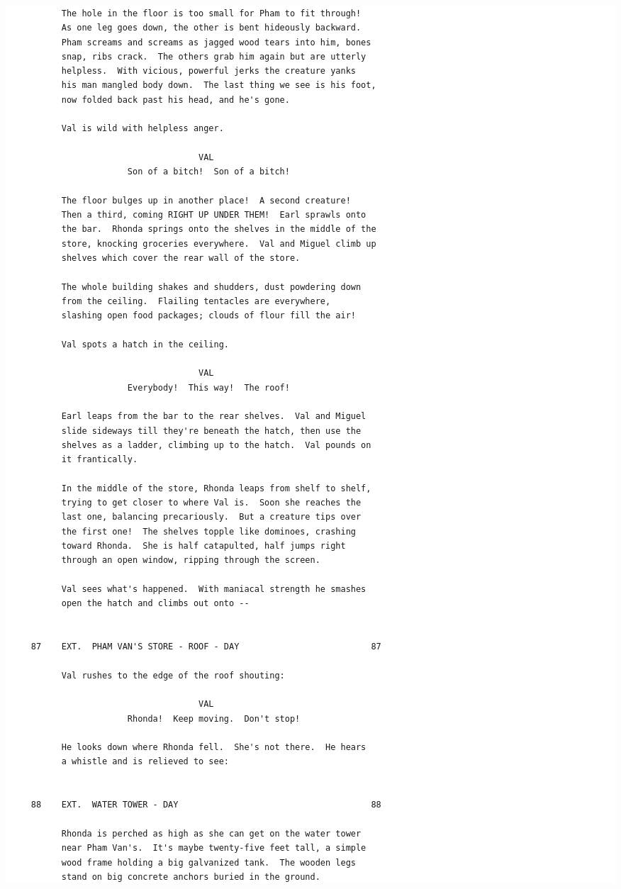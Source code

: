                The hole in the floor is too small for Pham to fit through!
               As one leg goes down, the other is bent hideously backward.
               Pham screams and screams as jagged wood tears into him, bones
               snap, ribs crack.  The others grab him again but are utterly
               helpless.  With vicious, powerful jerks the creature yanks
               his man mangled body down.  The last thing we see is his foot,
               now folded back past his head, and he's gone.

               Val is wild with helpless anger.

                                          VAL
                            Son of a bitch!  Son of a bitch!

               The floor bulges up in another place!  A second creature!
               Then a third, coming RIGHT UP UNDER THEM!  Earl sprawls onto
               the bar.  Rhonda springs onto the shelves in the middle of the
               store, knocking groceries everywhere.  Val and Miguel climb up
               shelves which cover the rear wall of the store.

               The whole building shakes and shudders, dust powdering down
               from the ceiling.  Flailing tentacles are everywhere,
               slashing open food packages; clouds of flour fill the air!

               Val spots a hatch in the ceiling.

                                          VAL
                            Everybody!  This way!  The roof!

               Earl leaps from the bar to the rear shelves.  Val and Miguel
               slide sideways till they're beneath the hatch, then use the
               shelves as a ladder, climbing up to the hatch.  Val pounds on
               it frantically.

               In the middle of the store, Rhonda leaps from shelf to shelf,
               trying to get closer to where Val is.  Soon she reaches the
               last one, balancing precariously.  But a creature tips over
               the first one!  The shelves topple like dominoes, crashing
               toward Rhonda.  She is half catapulted, half jumps right
               through an open window, ripping through the screen.

               Val sees what's happened.  With maniacal strength he smashes
               open the hatch and climbs out onto --


         87    EXT.  PHAM VAN'S STORE - ROOF - DAY                          87

               Val rushes to the edge of the roof shouting:

                                          VAL
                            Rhonda!  Keep moving.  Don't stop!

               He looks down where Rhonda fell.  She's not there.  He hears
               a whistle and is relieved to see:


         88    EXT.  WATER TOWER - DAY                                      88

               Rhonda is perched as high as she can get on the water tower
               near Pham Van's.  It's maybe twenty-five feet tall, a simple
               wood frame holding a big galvanized tank.  The wooden legs
               stand on big concrete anchors buried in the ground.
